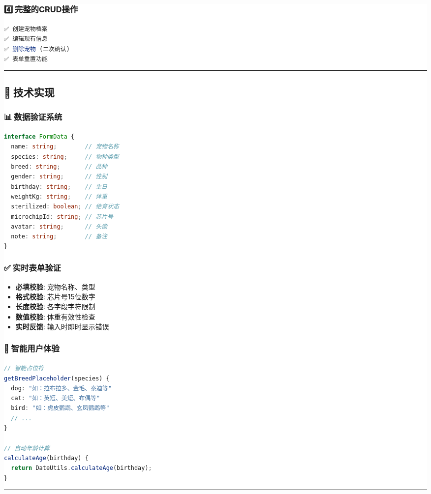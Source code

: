 ### 4️⃣ 完整的CRUD操作
```typescript
✅ 创建宠物档案
✅ 编辑现有信息
✅ 删除宠物 (二次确认)
✅ 表单重置功能
```

---

## 🔧 技术实现

### 📊 数据验证系统
```typescript
interface FormData {
  name: string;        // 宠物名称
  species: string;     // 物种类型
  breed: string;       // 品种
  gender: string;      // 性别
  birthday: string;    // 生日
  weightKg: string;    // 体重
  sterilized: boolean; // 绝育状态
  microchipId: string; // 芯片号
  avatar: string;      // 头像
  note: string;        // 备注
}
```

### ✅ 实时表单验证
- **必填校验**: 宠物名称、类型
- **格式校验**: 芯片号15位数字
- **长度校验**: 各字段字符限制
- **数值校验**: 体重有效性检查
- **实时反馈**: 输入时即时显示错误

### 🎯 智能用户体验
```typescript
// 智能占位符
getBreedPlaceholder(species) {
  dog: "如：拉布拉多、金毛、泰迪等"
  cat: "如：英短、美短、布偶等" 
  bird: "如：虎皮鹦鹉、玄凤鹦鹉等"
  // ...
}

// 自动年龄计算
calculateAge(birthday) {
  return DateUtils.calculateAge(birthday);
}
```

---
